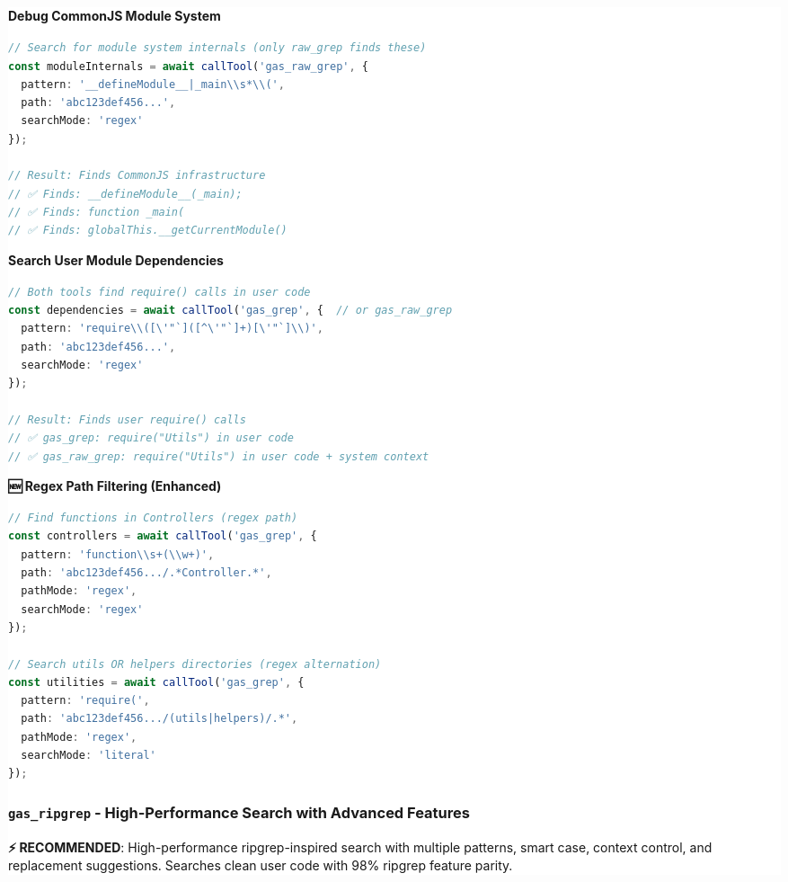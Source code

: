 **Debug CommonJS Module System**
```typescript
// Search for module system internals (only raw_grep finds these)
const moduleInternals = await callTool('gas_raw_grep', {
  pattern: '__defineModule__|_main\\s*\\(',
  path: 'abc123def456...',
  searchMode: 'regex'
});

// Result: Finds CommonJS infrastructure
// ✅ Finds: __defineModule__(_main);
// ✅ Finds: function _main(
// ✅ Finds: globalThis.__getCurrentModule()
```

**Search User Module Dependencies**
```typescript
// Both tools find require() calls in user code
const dependencies = await callTool('gas_grep', {  // or gas_raw_grep
  pattern: 'require\\([\'"`]([^\'"`]+)[\'"`]\\)',
  path: 'abc123def456...',
  searchMode: 'regex'
});

// Result: Finds user require() calls
// ✅ gas_grep: require("Utils") in user code
// ✅ gas_raw_grep: require("Utils") in user code + system context
```

**🆕 Regex Path Filtering (Enhanced)**
```typescript
// Find functions in Controllers (regex path)
const controllers = await callTool('gas_grep', {
  pattern: 'function\\s+(\\w+)',
  path: 'abc123def456.../.*Controller.*',
  pathMode: 'regex',
  searchMode: 'regex'
});

// Search utils OR helpers directories (regex alternation)
const utilities = await callTool('gas_grep', {
  pattern: 'require(',
  path: 'abc123def456.../(utils|helpers)/.*',
  pathMode: 'regex',
  searchMode: 'literal'
});
```

### `gas_ripgrep` - High-Performance Search with Advanced Features

**⚡ RECOMMENDED**: High-performance ripgrep-inspired search with multiple patterns, smart case, context control, and replacement suggestions. Searches clean user code with 98% ripgrep feature parity.

